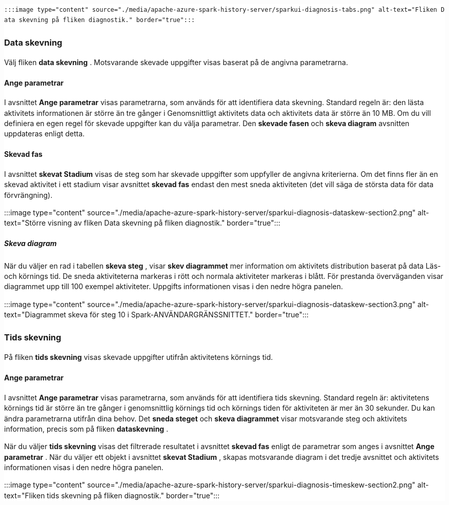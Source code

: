     :::image type="content" source="./media/apache-azure-spark-history-server/sparkui-diagnosis-tabs.png" alt-text="Fliken Data skevning på fliken diagnostik." border="true":::

### <a name="data-skew"></a>Data skevning

Välj fliken **data skevning** . Motsvarande skevade uppgifter visas baserat på de angivna parametrarna.

#### <a name="specify-parameters"></a>Ange parametrar

I avsnittet **Ange parametrar** visas parametrarna, som används för att identifiera data skevning. Standard regeln är: den lästa aktivitets informationen är större än tre gånger i Genomsnittligt aktivitets data och aktivitets data är större än 10 MB. Om du vill definiera en egen regel för skevade uppgifter kan du välja parametrar. Den **skevade fasen** och **skeva diagram** avsnitten uppdateras enligt detta.

#### <a name="skewed-stage"></a>Skevad fas

I avsnittet **skevat Stadium** visas de steg som har skevade uppgifter som uppfyller de angivna kriterierna. Om det finns fler än en skevad aktivitet i ett stadium visar avsnittet **skevad fas** endast den mest sneda aktiviteten (det vill säga de största data för data förvrängning).

:::image type="content" source="./media/apache-azure-spark-history-server/sparkui-diagnosis-dataskew-section2.png" alt-text="Större visning av fliken Data skevning på fliken diagnostik." border="true":::

##### <a name="skew-chart"></a>Skeva diagram

När du väljer en rad i tabellen **skeva steg** , visar **skev diagrammet** mer information om aktivitets distribution baserat på data Läs-och körnings tid. De sneda aktiviteterna markeras i rött och normala aktiviteter markeras i blått. För prestanda överväganden visar diagrammet upp till 100 exempel aktiviteter. Uppgifts informationen visas i den nedre högra panelen.

:::image type="content" source="./media/apache-azure-spark-history-server/sparkui-diagnosis-dataskew-section3.png" alt-text="Diagrammet skeva för steg 10 i Spark-ANVÄNDARGRÄNSSNITTET." border="true":::

### <a name="time-skew"></a>Tids skevning

På fliken **tids skevning** visas skevade uppgifter utifrån aktivitetens körnings tid.

#### <a name="specify-parameters"></a>Ange parametrar

I avsnittet **Ange parametrar** visas parametrarna, som används för att identifiera tids skevning. Standard regeln är: aktivitetens körnings tid är större än tre gånger i genomsnittlig körnings tid och körnings tiden för aktiviteten är mer än 30 sekunder. Du kan ändra parametrarna utifrån dina behov. Det **sneda steget** och **skeva diagrammet** visar motsvarande steg och aktivitets information, precis som på fliken **dataskevning** .

När du väljer **tids skevning** visas det filtrerade resultatet i avsnittet **skevad fas** enligt de parametrar som anges i avsnittet **Ange parametrar** . När du väljer ett objekt i avsnittet **skevat Stadium** , skapas motsvarande diagram i det tredje avsnittet och aktivitets informationen visas i den nedre högra panelen.

:::image type="content" source="./media/apache-azure-spark-history-server/sparkui-diagnosis-timeskew-section2.png" alt-text="Fliken tids skevning på fliken diagnostik." border="true":::
